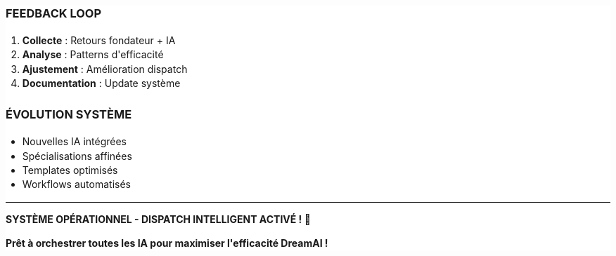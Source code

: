### **FEEDBACK LOOP**
1. **Collecte** : Retours fondateur + IA
2. **Analyse** : Patterns d'efficacité
3. **Ajustement** : Amélioration dispatch
4. **Documentation** : Update système

### **ÉVOLUTION SYSTÈME**
- Nouvelles IA intégrées
- Spécialisations affinées
- Templates optimisés
- Workflows automatisés

---

**SYSTÈME OPÉRATIONNEL - DISPATCH INTELLIGENT ACTIVÉ ! 🚀**

**Prêt à orchestrer toutes les IA pour maximiser l'efficacité DreamAI !**

